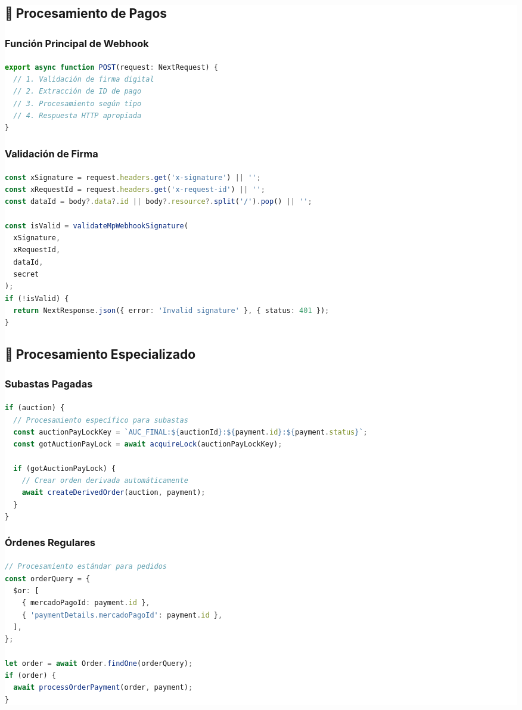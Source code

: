 ## 🔧 Procesamiento de Pagos

### Función Principal de Webhook

```typescript
export async function POST(request: NextRequest) {
  // 1. Validación de firma digital
  // 2. Extracción de ID de pago
  // 3. Procesamiento según tipo
  // 4. Respuesta HTTP apropiada
}
```

### Validación de Firma

```typescript
const xSignature = request.headers.get('x-signature') || '';
const xRequestId = request.headers.get('x-request-id') || '';
const dataId = body?.data?.id || body?.resource?.split('/').pop() || '';

const isValid = validateMpWebhookSignature(
  xSignature,
  xRequestId,
  dataId,
  secret
);
if (!isValid) {
  return NextResponse.json({ error: 'Invalid signature' }, { status: 401 });
}
```

## 🚀 Procesamiento Especializado

### Subastas Pagadas

```typescript
if (auction) {
  // Procesamiento específico para subastas
  const auctionPayLockKey = `AUC_FINAL:${auctionId}:${payment.id}:${payment.status}`;
  const gotAuctionPayLock = await acquireLock(auctionPayLockKey);

  if (gotAuctionPayLock) {
    // Crear orden derivada automáticamente
    await createDerivedOrder(auction, payment);
  }
}
```

### Órdenes Regulares

```typescript
// Procesamiento estándar para pedidos
const orderQuery = {
  $or: [
    { mercadoPagoId: payment.id },
    { 'paymentDetails.mercadoPagoId': payment.id },
  ],
};

let order = await Order.findOne(orderQuery);
if (order) {
  await processOrderPayment(order, payment);
}
```
